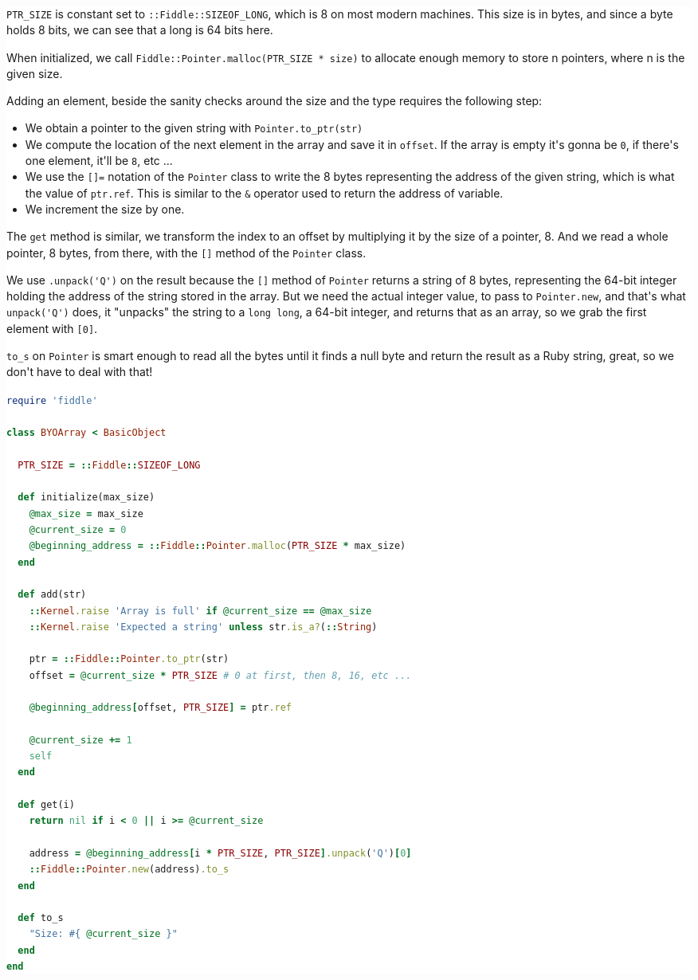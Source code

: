 `PTR_SIZE` is constant set to `::Fiddle::SIZEOF_LONG`, which is 8 on most modern machines. This size is in bytes, and since a byte holds 8 bits, we can see that a long is 64 bits here.

When initialized, we call `Fiddle::Pointer.malloc(PTR_SIZE * size)` to allocate enough memory to store n pointers, where n is the given size.

Adding an element, beside the sanity checks around the size and the type requires the following step:

- We obtain a pointer to the given string with `Pointer.to_ptr(str)`
- We compute the location of the next element in the array and save it in `offset`. If the array is empty it's gonna be `0`, if there's one element, it'll be `8`, etc ...
- We use the `[]=` notation of the `Pointer` class to write the 8 bytes representing the address of the given string, which is what the value of `ptr.ref`. This is similar to the `&` operator used to return the address of variable.
- We increment the size by one.

The `get` method is similar, we transform the index to an offset by multiplying it by the size of a pointer, 8. And we read a whole pointer, 8 bytes, from there, with the `[]` method of the `Pointer` class.

We use `.unpack('Q')` on the result because the `[]` method of `Pointer` returns a string of 8 bytes, representing the 64-bit integer holding the address of the string stored in the array. But we need the actual integer value, to pass to `Pointer.new`, and that's what `unpack('Q')` does, it "unpacks" the string to a `long long`, a 64-bit integer, and returns that as an array, so we grab the first element with `[0]`.

`to_s` on `Pointer` is smart enough to read all the bytes until it finds a null byte and return the result as a Ruby string, great, so we don't have to deal with that!

``` ruby
require 'fiddle'

class BYOArray < BasicObject

  PTR_SIZE = ::Fiddle::SIZEOF_LONG

  def initialize(max_size)
    @max_size = max_size
    @current_size = 0
    @beginning_address = ::Fiddle::Pointer.malloc(PTR_SIZE * max_size)
  end

  def add(str)
    ::Kernel.raise 'Array is full' if @current_size == @max_size
    ::Kernel.raise 'Expected a string' unless str.is_a?(::String)

    ptr = ::Fiddle::Pointer.to_ptr(str)
    offset = @current_size * PTR_SIZE # 0 at first, then 8, 16, etc ...

    @beginning_address[offset, PTR_SIZE] = ptr.ref

    @current_size += 1
    self
  end

  def get(i)
    return nil if i < 0 || i >= @current_size

    address = @beginning_address[i * PTR_SIZE, PTR_SIZE].unpack('Q')[0]
    ::Fiddle::Pointer.new(address).to_s
  end

  def to_s
    "Size: #{ @current_size }"
  end
end
```